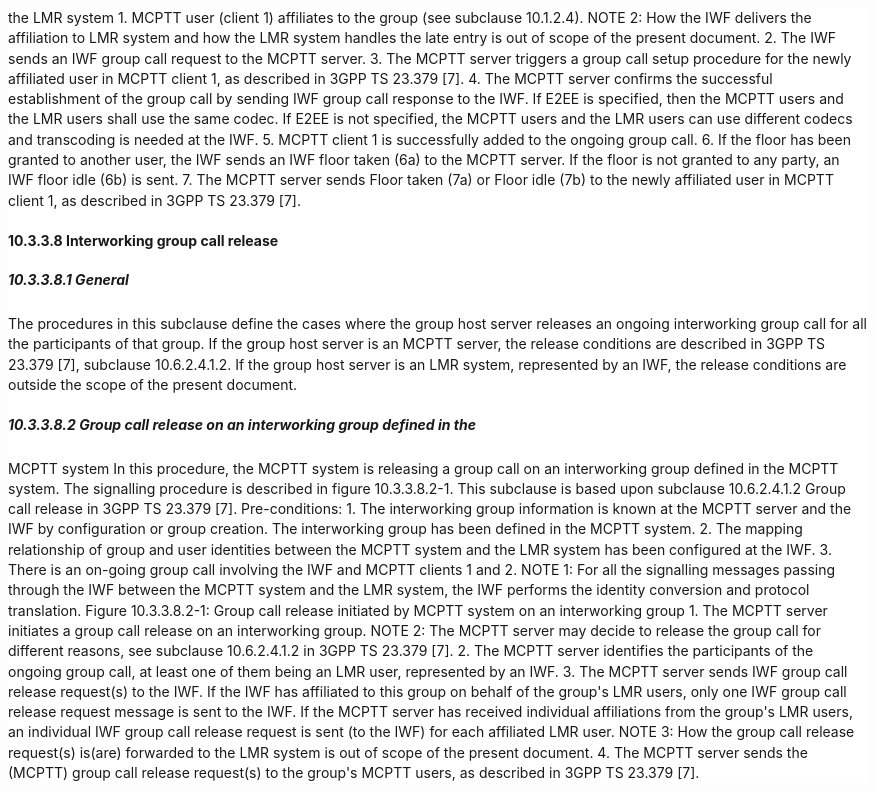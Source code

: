 the LMR system
1\. MCPTT user (client 1) affiliates to the group (see subclause 10.1.2.4).
NOTE 2: How the IWF delivers the affiliation to LMR system and how the LMR
system handles the late entry is out of scope of the present document.
2\. The IWF sends an IWF group call request to the MCPTT server.
3\. The MCPTT server triggers a group call setup procedure for the newly
affiliated user in MCPTT client 1, as described in 3GPP TS 23.379 [7].
4\. The MCPTT server confirms the successful establishment of the group call
by sending IWF group call response to the IWF. If E2EE is specified, then the
MCPTT users and the LMR users shall use the same codec. If E2EE is not
specified, the MCPTT users and the LMR users can use different codecs and
transcoding is needed at the IWF.
5\. MCPTT client 1 is successfully added to the ongoing group call.
6\. If the floor has been granted to another user, the IWF sends an IWF floor
taken (6a) to the MCPTT server. If the floor is not granted to any party, an
IWF floor idle (6b) is sent.
7\. The MCPTT server sends Floor taken (7a) or Floor idle (7b) to the newly
affiliated user in MCPTT client 1, as described in 3GPP TS 23.379 [7].
#### 10.3.3.8 Interworking group call release
##### 10.3.3.8.1 General
The procedures in this subclause define the cases where the group host server
releases an ongoing interworking group call for all the participants of that
group.
If the group host server is an MCPTT server, the release conditions are
described in 3GPP TS 23.379 [7], subclause 10.6.2.4.1.2.
If the group host server is an LMR system, represented by an IWF, the release
conditions are outside the scope of the present document.
##### 10.3.3.8.2 Group call release on an interworking group defined in the
MCPTT system
In this procedure, the MCPTT system is releasing a group call on an
interworking group defined in the MCPTT system. The signalling procedure is
described in figure 10.3.3.8.2-1.
This subclause is based upon subclause 10.6.2.4.1.2 Group call release in 3GPP
TS 23.379 [7].
Pre-conditions:
1\. The interworking group information is known at the MCPTT server and the
IWF by configuration or group creation. The interworking group has been
defined in the MCPTT system.
2\. The mapping relationship of group and user identities between the MCPTT
system and the LMR system has been configured at the IWF.
3\. There is an on-going group call involving the IWF and MCPTT clients 1 and
2.
NOTE 1: For all the signalling messages passing through the IWF between the
MCPTT system and the LMR system, the IWF performs the identity conversion and
protocol translation.
Figure 10.3.3.8.2-1: Group call release initiated by MCPTT system on an
interworking group
1\. The MCPTT server initiates a group call release on an interworking group.
NOTE 2: The MCPTT server may decide to release the group call for different
reasons, see subclause 10.6.2.4.1.2 in 3GPP TS 23.379 [7].
2\. The MCPTT server identifies the participants of the ongoing group call, at
least one of them being an LMR user, represented by an IWF.
3\. The MCPTT server sends IWF group call release request(s) to the IWF. If
the IWF has affiliated to this group on behalf of the group\'s LMR users, only
one IWF group call release request message is sent to the IWF. If the MCPTT
server has received individual affiliations from the group\'s LMR users, an
individual IWF group call release request is sent (to the IWF) for each
affiliated LMR user.
NOTE 3: How the group call release request(s) is(are) forwarded to the LMR
system is out of scope of the present document.
4\. The MCPTT server sends the (MCPTT) group call release request(s) to the
group\'s MCPTT users, as described in 3GPP TS 23.379 [7].